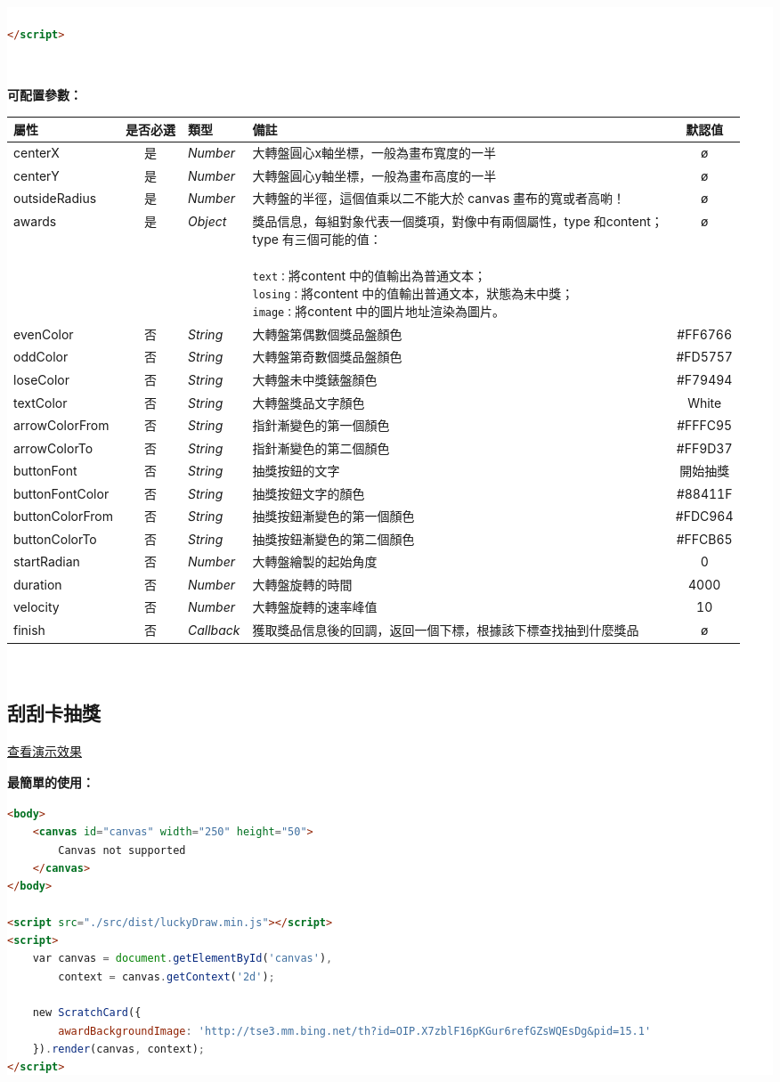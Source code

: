 ``` html

</script>
```

<br>

**可配置參數：**

| 屬性 | 是否必選 | 類型 | 備註 | 默認值 |
| :-- | :--: | :-- | :-- | :--: |
| centerX | 是 | *Number* | 大轉盤圓心x軸坐標，一般為畫布寬度的一半 | ø |
| centerY | 是 | *Number* | 大轉盤圓心y軸坐標，一般為畫布高度的一半 | ø |
| outsideRadius | 是 | *Number* | 大轉盤的半徑，這個值乘以二不能大於 canvas 畫布的寬或者高喲！ | ø |
| awards | 是| *Object* | 獎品信息，每組對象代表一個獎項，對像中有兩個屬性，type 和content；<br>type 有三個可能的值：<br><br>`text：`將content 中的值輸出為普通文本；<br> `losing：`將content 中的值輸出普通文本，狀態為未中獎；<br>`image：`將content 中的圖片地址渲染為圖片。 | ø |
| evenColor | 否 | *String* | 大轉盤第偶數個獎品盤顏色 | #FF6766 |
| oddColor | 否 | *String* | 大轉盤第奇數個獎品盤顏色 | #FD5757 |
| loseColor | 否 | *String* | 大轉盤未中獎錶盤顏色 | #F79494 |
| textColor | 否 | *String* | 大轉盤獎品文字顏色 | White |
| arrowColorFrom | 否 | *String* | 指針漸變色的第一個顏色 | #FFFC95 |
| arrowColorTo | 否 | *String* | 指針漸變色的第二個顏色 | #FF9D37 |
| buttonFont | 否 | *String* | 抽獎按鈕的文字 | 開始抽獎 |
| buttonFontColor | 否 | *String* | 抽獎按鈕文字的顏色 | #88411F |
| buttonColorFrom | 否 | *String* | 抽獎按鈕漸變色的第一個顏色 | #FDC964 |
| buttonColorTo | 否 | *String* | 抽獎按鈕漸變色的第二個顏色 | #FFCB65 |
| startRadian | 否 | *Number* | 大轉盤繪製的起始角度 | 0 |
| duration | 否 | *Number* | 大轉盤旋轉的時間 | 4000 |
| velocity | 否 | *Number* | 大轉盤旋轉的速率峰值 | 10 |
| finish | 否 | *Callback* | 獲取獎品信息後的回調，返回一個下標，根據該下標查找抽到什麼獎品 | ø |

<br>

## 刮刮卡抽獎

[查看演示效果](https://musiky.github.io/canvas-luckyDraw/scratchCard.html)

**最簡單的使用：**
``` html
<body>
    <canvas id="canvas" width="250" height="50">
        Canvas not supported
    </canvas>
</body>

<script src="./src/dist/luckyDraw.min.js"></script>
<script>
    var canvas = document.getElementById('canvas'),
        context = canvas.getContext('2d');

    new ScratchCard({
        awardBackgroundImage: 'http://tse3.mm.bing.net/th?id=OIP.X7zblF16pKGur6refGZsWQEsDg&pid=15.1'
    }).render(canvas, context);
</script>
```